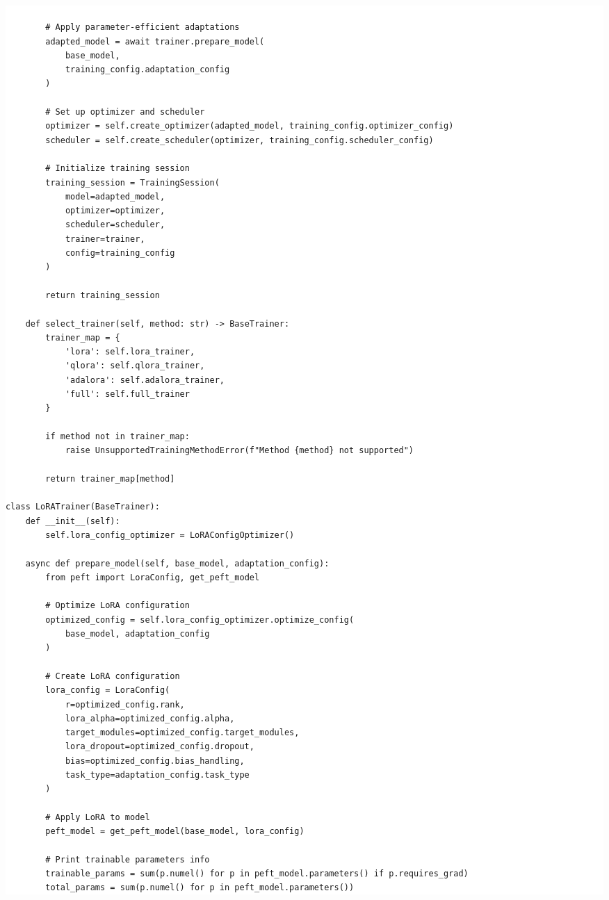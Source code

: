 ```
        
        # Apply parameter-efficient adaptations
        adapted_model = await trainer.prepare_model(
            base_model, 
            training_config.adaptation_config
        )
        
        # Set up optimizer and scheduler
        optimizer = self.create_optimizer(adapted_model, training_config.optimizer_config)
        scheduler = self.create_scheduler(optimizer, training_config.scheduler_config)
        
        # Initialize training session
        training_session = TrainingSession(
            model=adapted_model,
            optimizer=optimizer,
            scheduler=scheduler,
            trainer=trainer,
            config=training_config
        )
        
        return training_session
    
    def select_trainer(self, method: str) -> BaseTrainer:
        trainer_map = {
            'lora': self.lora_trainer,
            'qlora': self.qlora_trainer,
            'adalora': self.adalora_trainer,
            'full': self.full_trainer
        }
        
        if method not in trainer_map:
            raise UnsupportedTrainingMethodError(f"Method {method} not supported")
        
        return trainer_map[method]

class LoRATrainer(BaseTrainer):
    def __init__(self):
        self.lora_config_optimizer = LoRAConfigOptimizer()
        
    async def prepare_model(self, base_model, adaptation_config):
        from peft import LoraConfig, get_peft_model
        
        # Optimize LoRA configuration
        optimized_config = self.lora_config_optimizer.optimize_config(
            base_model, adaptation_config
        )
        
        # Create LoRA configuration
        lora_config = LoraConfig(
            r=optimized_config.rank,
            lora_alpha=optimized_config.alpha,
            target_modules=optimized_config.target_modules,
            lora_dropout=optimized_config.dropout,
            bias=optimized_config.bias_handling,
            task_type=adaptation_config.task_type
        )
        
        # Apply LoRA to model
        peft_model = get_peft_model(base_model, lora_config)
        
        # Print trainable parameters info
        trainable_params = sum(p.numel() for p in peft_model.parameters() if p.requires_grad)
        total_params = sum(p.numel() for p in peft_model.parameters())
```